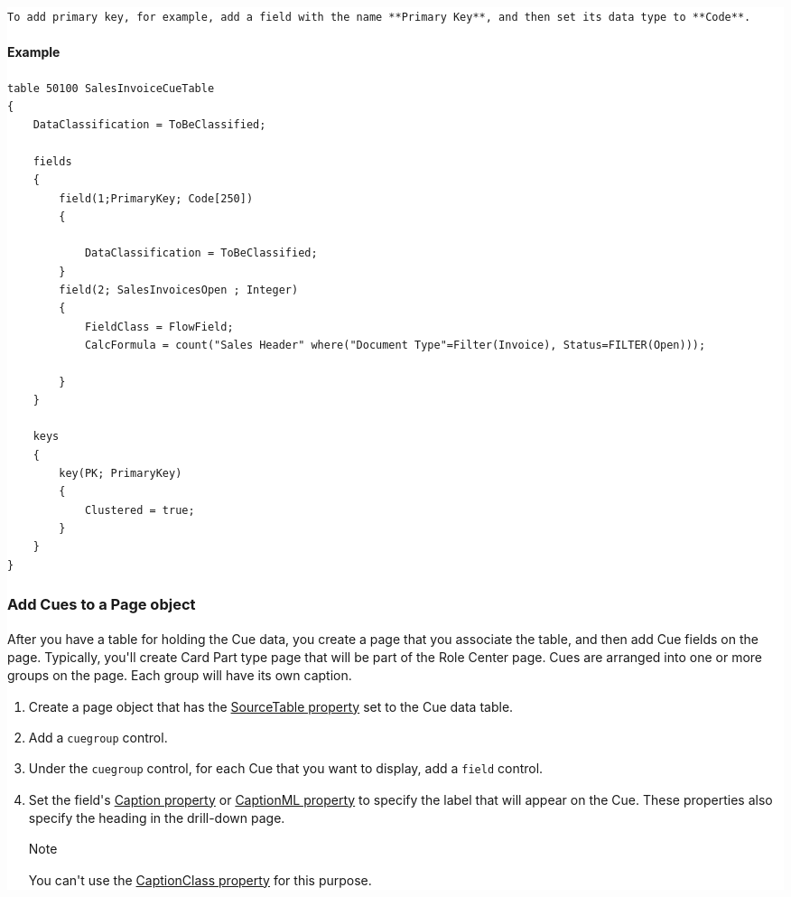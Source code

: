     To add primary key, for example, add a field with the name **Primary Key**, and then set its data type to **Code**.  

#### Example

```AL
table 50100 SalesInvoiceCueTable
{
    DataClassification = ToBeClassified;
    
    fields
    {
        field(1;PrimaryKey; Code[250])
        {
            
            DataClassification = ToBeClassified;
        }
        field(2; SalesInvoicesOpen ; Integer)
        {
            FieldClass = FlowField;
            CalcFormula = count("Sales Header" where("Document Type"=Filter(Invoice), Status=FILTER(Open)));

        }
    }
    
    keys
    {
        key(PK; PrimaryKey)
        {
            Clustered = true;
        }
    }
}
```

###  <a name="CreatePage"></a> Add Cues to a Page object

After you have a table for holding the Cue data, you create a page that you associate the table, and then add Cue fields on the page. Typically, you'll create Card Part type page that will be part of the Role Center page. Cues are arranged into one or more groups on the page. Each group will have its own caption.  

1. Create a page object that has the [SourceTable property](properties/devenv-sourcetable-property.md) set to the Cue data table.
2. Add a `cuegroup` control.
3. Under the `cuegroup` control, for each Cue that you want to display, add a `field` control.

4. Set the field's [Caption property](properties/devenv-caption-property.md) or [CaptionML property](properties/devenv-captionml-property.md) to specify the label that will appear on the Cue. These properties also specify the heading in the drill-down page.

   > [!NOTE]
   > You can't use the [CaptionClass property](properties/devenv-captionclass-property.md) for this purpose.
